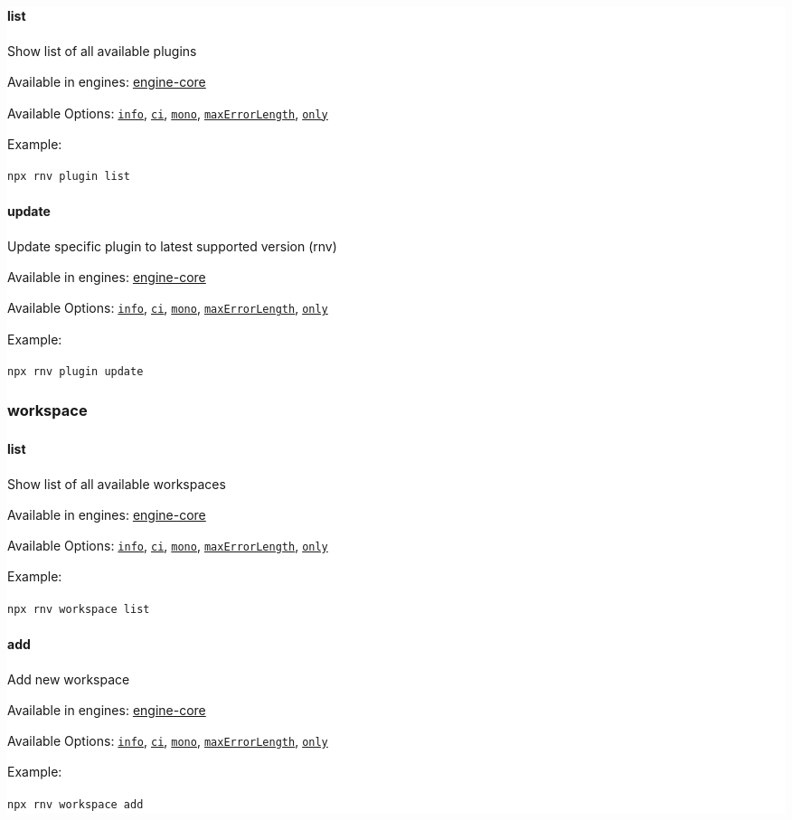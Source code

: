 #### list

Show list of all available plugins

Available in engines: [engine-core](engines/engine-core.md)


Available Options:
[`info`](#info), [`ci`](#ci), [`mono`](#mono), [`maxErrorLength`](#maxerrorlength), [`only`](#only)

Example:
```bash
npx rnv plugin list
```

#### update

Update specific plugin to latest supported version (rnv)

Available in engines: [engine-core](engines/engine-core.md)


Available Options:
[`info`](#info), [`ci`](#ci), [`mono`](#mono), [`maxErrorLength`](#maxerrorlength), [`only`](#only)

Example:
```bash
npx rnv plugin update
```

### workspace

#### list

Show list of all available workspaces

Available in engines: [engine-core](engines/engine-core.md)


Available Options:
[`info`](#info), [`ci`](#ci), [`mono`](#mono), [`maxErrorLength`](#maxerrorlength), [`only`](#only)

Example:
```bash
npx rnv workspace list
```

#### add

Add new workspace

Available in engines: [engine-core](engines/engine-core.md)


Available Options:
[`info`](#info), [`ci`](#ci), [`mono`](#mono), [`maxErrorLength`](#maxerrorlength), [`only`](#only)

Example:
```bash
npx rnv workspace add
```
